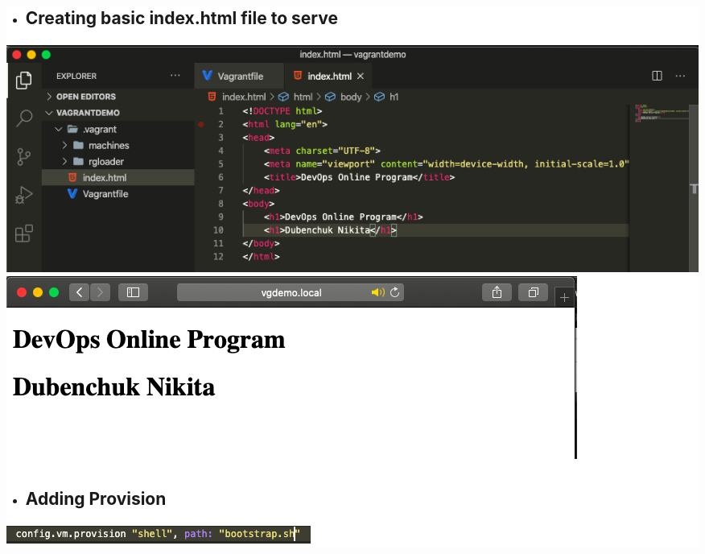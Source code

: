 - ## Creating basic **index.html** file to serve
![Screenshot](./img/demo19.png)
![Screenshot](./img/demo20.png)


- ## Adding **Provision**
![Screenshot](./img/demo21.png)